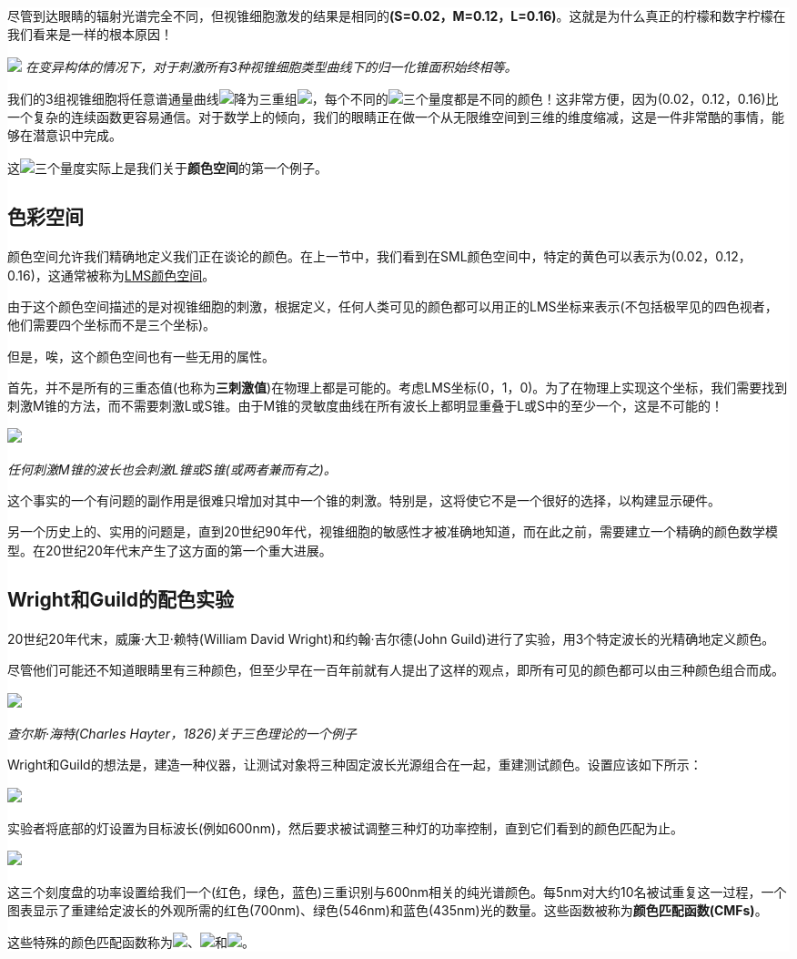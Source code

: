 尽管到达眼睛的辐射光谱完全不同，但视锥细胞激发的结果是相同的<b>(S=0.02，M=0.12，L=0.16)</b>。这就是为什么真正的柠檬和数字柠檬在我们看来是一样的根本原因！

![](http://jamie-wong.com/images/color/Metamers2.png)
*在变异构体的情况下，对于刺激所有3种视锥细胞类型曲线下的归一化锥面积始终相等。*

我们的3组视锥细胞将任意谱通量曲线![](https://yylifen.github.io/sundries-trans/other/color/svg/19.svg)​降为三重组![](https://yylifen.github.io/sundries-trans/other/color/svg/30.svg)​，每个不同的![](https://yylifen.github.io/sundries-trans/other/color/svg/30.svg)​三个量度都是不同的颜色！这非常方便，因为(0.02，0.12，0.16)比一个复杂的连续函数更容易通信。对于数学上的倾向，我们的眼睛正在做一个从无限维空间到三维的维度缩减，这是一件非常酷的事情，能够在潜意识中完成。

这![](https://yylifen.github.io/sundries-trans/other/color/svg/30.svg)​三个量度实际上是我们关于**颜色空间**的第一个例子。

## 色彩空间

颜色空间允许我们精确地定义我们正在谈论的颜色。在上一节中，我们看到在SML颜色空间中，特定的黄色可以表示为(0.02，0.12，0.16)，这通常被称为[LMS颜色空间](https://en.wikipedia.org/wiki/LMS_color_space)。

由于这个颜色空间描述的是对视锥细胞的刺激，根据定义，任何人类可见的颜色都可以用正的LMS坐标来表示(不包括极罕见的四色视者，他们需要四个坐标而不是三个坐标)。

但是，唉，这个颜色空间也有一些无用的属性。

首先，并不是所有的三重态值(也称为**三刺激值**)在物理上都是可能的。考虑LMS坐标(0，1，0)。为了在物理上实现这个坐标，我们需要找到刺激M锥的方法，而不需要刺激L或S锥。由于M锥的灵敏度曲线在所有波长上都明显重叠于L或S中的至少一个，这是不可能的！

![](http://jamie-wong.com/images/color/Cones.png)

*任何刺激M锥的波长也会刺激L锥或S锥(或两者兼而有之)。*

这个事实的一个有问题的副作用是很难只增加对其中一个锥的刺激。特别是，这将使它不是一个很好的选择，以构建显示硬件。

另一个历史上的、实用的问题是，直到20世纪90年代，视锥细胞的敏感性才被准确地知道，而在此之前，需要建立一个精确的颜色数学模型。在20世纪20年代末产生了这方面的第一个重大进展。

## Wright和Guild的配色实验

20世纪20年代末，威廉·大卫·赖特(William David Wright)和约翰·吉尔德(John Guild)进行了实验，用3个特定波长的光精确地定义颜色。

尽管他们可能还不知道眼睛里有三种颜色，但至少早在一百年前就有人提出了这样的观点，即所有可见的颜色都可以由三种颜色组合而成。

![](http://jamie-wong.com/images/color/tricolor.png)

*查尔斯·海特(Charles Hayter，1826)关于三色理论的一个例子*

Wright和Guild的想法是，建造一种仪器，让测试对象将三种固定波长光源组合在一起，重建测试颜色。设置应该如下所示：

![](http://jamie-wong.com/images/color/ColorMatching1.png)

实验者将底部的灯设置为目标波长(例如600nm)，然后要求被试调整三种灯的功率控制，直到它们看到的颜色匹配为止。

![](http://jamie-wong.com/images/color/ColorMatching2.png)

这三个刻度盘的功率设置给我们一个(红色，绿色，蓝色)三重识别与600nm相关的纯光谱颜色。每5nm对大约10名被试重复这一过程，一个图表显示了重建给定波长的外观所需的红色(700nm)、绿色(546nm)和蓝色(435nm)光的数量。这些函数被称为**颜色匹配函数(CMFs)**。

这些特殊的颜色匹配函数称为![](https://yylifen.github.io/sundries-trans/other/color/svg/21.svg)​、![](https://yylifen.github.io/sundries-trans/other/color/svg/23.svg)​和![](https://yylifen.github.io/sundries-trans/other/color/svg/13.svg)​。
